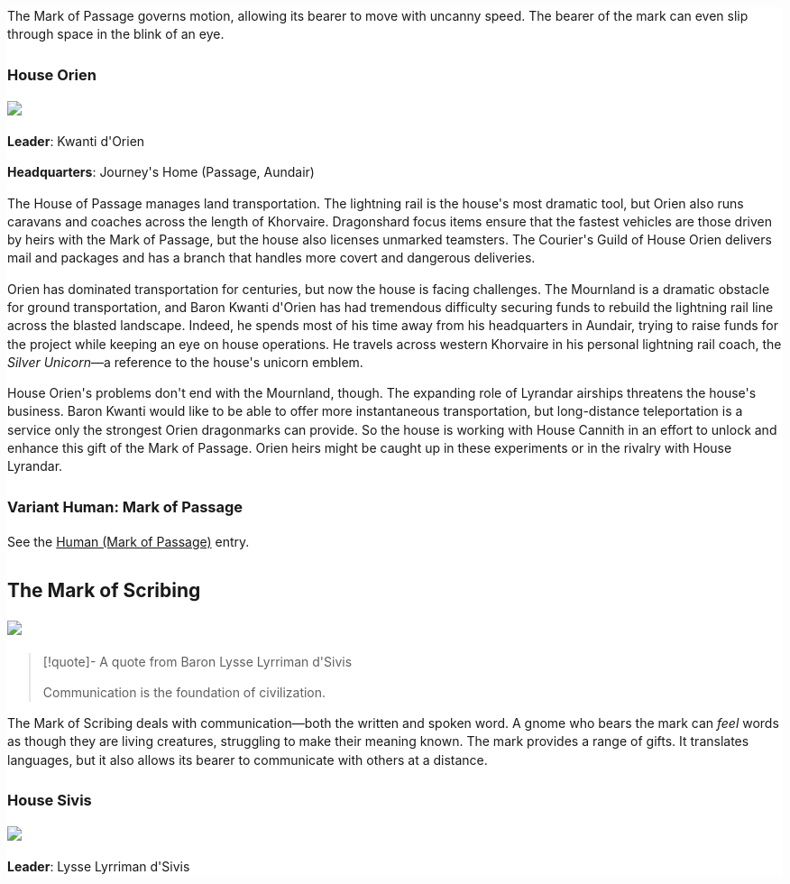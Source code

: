 The Mark of Passage governs motion, allowing its bearer to move with uncanny speed. The bearer of the mark can even slip through space in the blink of an eye.

### House Orien

![](/3-Mechanics/CLI/books/eberron-rising-from-the-last-war/img/041-1-27.webp#center)

**Leader**: Kwanti d'Orien

**Headquarters**: Journey's Home (Passage, Aundair)

The House of Passage manages land transportation. The lightning rail is the house's most dramatic tool, but Orien also runs caravans and coaches across the length of Khorvaire. Dragonshard focus items ensure that the fastest vehicles are those driven by heirs with the Mark of Passage, but the house also licenses unmarked teamsters. The Courier's Guild of House Orien delivers mail and packages and has a branch that handles more covert and dangerous deliveries.

Orien has dominated transportation for centuries, but now the house is facing challenges. The Mournland is a dramatic obstacle for ground transportation, and Baron Kwanti d'Orien has had tremendous difficulty securing funds to rebuild the lightning rail line across the blasted landscape. Indeed, he spends most of his time away from his headquarters in Aundair, trying to raise funds for the project while keeping an eye on house operations. He travels across western Khorvaire in his personal lightning rail coach, the *Silver Unicorn*—a reference to the house's unicorn emblem.

House Orien's problems don't end with the Mournland, though. The expanding role of Lyrandar airships threatens the house's business. Baron Kwanti would like to be able to offer more instantaneous transportation, but long-distance teleportation is a service only the strongest Orien dragonmarks can provide. So the house is working with House Cannith in an effort to unlock and enhance this gift of the Mark of Passage. Orien heirs might be caught up in these experiments or in the rivalry with House Lyrandar.

### Variant Human: Mark of Passage

See the [Human (Mark of Passage)](/3-Mechanics/CLI/races/human-mark-of-passage-erlw.md) entry.

## The Mark of Scribing

![](/3-Mechanics/CLI/books/eberron-rising-from-the-last-war/img/042-1-28.webp#center)

> [!quote]- A quote from Baron Lysse Lyrriman d'Sivis  
> 
> Communication is the foundation of civilization.

The Mark of Scribing deals with communication—both the written and spoken word. A gnome who bears the mark can *feel* words as though they are living creatures, struggling to make their meaning known. The mark provides a range of gifts. It translates languages, but it also allows its bearer to communicate with others at a distance.

### House Sivis

![](/3-Mechanics/CLI/books/eberron-rising-from-the-last-war/img/043-1-29.webp#center)

**Leader**: Lysse Lyrriman d'Sivis
